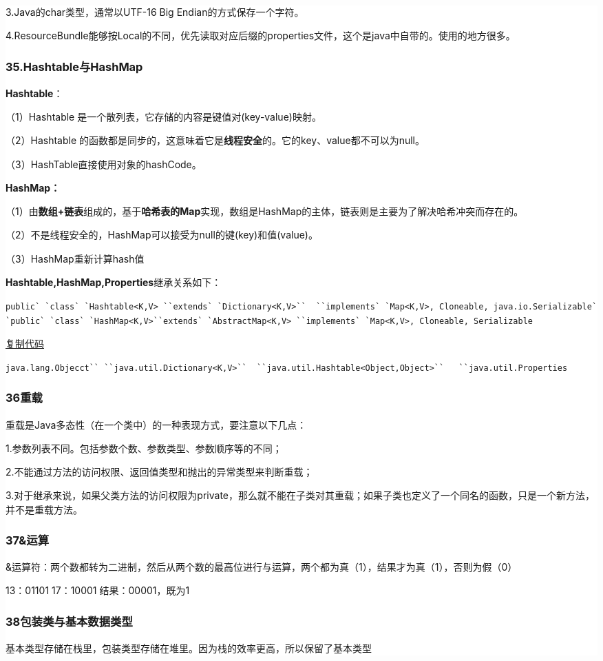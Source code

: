   3.Java的char类型，通常以UTF-16 Big Endian的方式保存一个字符。

  4.ResourceBundle能够按Local的不同，优先读取对应后缀的properties文件，这个是java中自带的。使用的地方很多。

### 35.Hashtable与HashMap

**Hashtable**：

（1）Hashtable 是一个散列表，它存储的内容是键值对(key-value)映射。

（2）Hashtable 的函数都是同步的，这意味着它是**线程安全**的。它的key、value都不可以为null。

（3）HashTable直接使用对象的hashCode。

**HashMap：**

（1）由**数组+链表**组成的，基于**哈希表的Map**实现，数组是HashMap的主体，链表则是主要为了解决哈希冲突而存在的。

（2）不是线程安全的，HashMap可以接受为null的键(key)和值(value)。

（3）HashMap重新计算hash值

**Hashtable,HashMap,Properties**继承关系如下：

```
public` `class` `Hashtable<K,V> ``extends` `Dictionary<K,V>``  ``implements` `Map<K,V>, Cloneable, java.io.Serializable` `public` `class` `HashMap<K,V>``extends` `AbstractMap<K,V> ``implements` `Map<K,V>, Cloneable, Serializable
```

[复制代码](https://www.nowcoder.com/test/question/done?tid=61320447&qid=57787#)

```
java.lang.Objecct`` ``java.util.Dictionary<K,V>``  ``java.util.Hashtable<Object,Object>``   ``java.util.Properties 
```



### 36重载

重载是Java多态性（在一个类中）的一种表现方式，要注意以下几点：

  1.参数列表不同。包括参数个数、参数类型、参数顺序等的不同；

  2.不能通过方法的访问权限、返回值类型和抛出的异常类型来判断重载；

  3.对于继承来说，如果父类方法的访问权限为private，那么就不能在子类对其重载；如果子类也定义了一个同名的函数，只是一个新方法，并不是重载方法。

### 37&运算

&运算符：两个数都转为二进制，然后从两个数的最高位进行与运算，两个都为真（1），结果才为真（1），否则为假（0）

13：01101
17：10001
结果：00001，既为1



### 38包装类与基本数据类型

基本类型存储在栈里，包装类型存储在堆里。因为栈的效率更高，所以保留了基本类型
